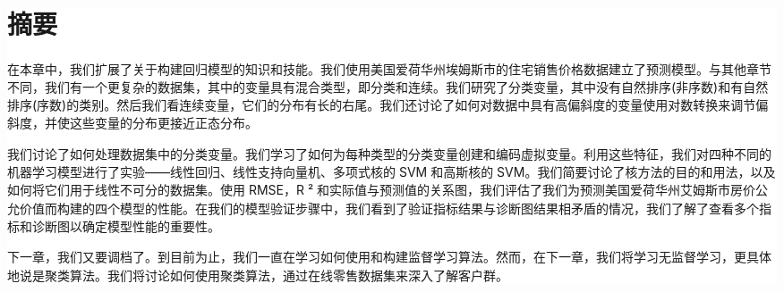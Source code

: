 

# 摘要

在本章中，我们扩展了关于构建回归模型的知识和技能。我们使用美国爱荷华州埃姆斯市的住宅销售价格数据建立了预测模型。与其他章节不同，我们有一个更复杂的数据集，其中的变量具有混合类型，即分类和连续。我们研究了分类变量，其中没有自然排序(非序数)和有自然排序(序数)的类别。然后我们看连续变量，它们的分布有长的右尾。我们还讨论了如何对数据中具有高偏斜度的变量使用对数转换来调节偏斜度，并使这些变量的分布更接近正态分布。

我们讨论了如何处理数据集中的分类变量。我们学习了如何为每种类型的分类变量创建和编码虚拟变量。利用这些特征，我们对四种不同的机器学习模型进行了实验——线性回归、线性支持向量机、多项式核的 SVM 和高斯核的 SVM。我们简要讨论了核方法的目的和用法，以及如何将它们用于线性不可分的数据集。使用 RMSE，R ² 和实际值与预测值的关系图，我们评估了我们为预测美国爱荷华州艾姆斯市房价公允价值而构建的四个模型的性能。在我们的模型验证步骤中，我们看到了验证指标结果与诊断图结果相矛盾的情况，我们了解了查看多个指标和诊断图以确定模型性能的重要性。

下一章，我们又要调档了。到目前为止，我们一直在学习如何使用和构建监督学习算法。然而，在下一章，我们将学习无监督学习，更具体地说是聚类算法。我们将讨论如何使用聚类算法，通过在线零售数据集来深入了解客户群。